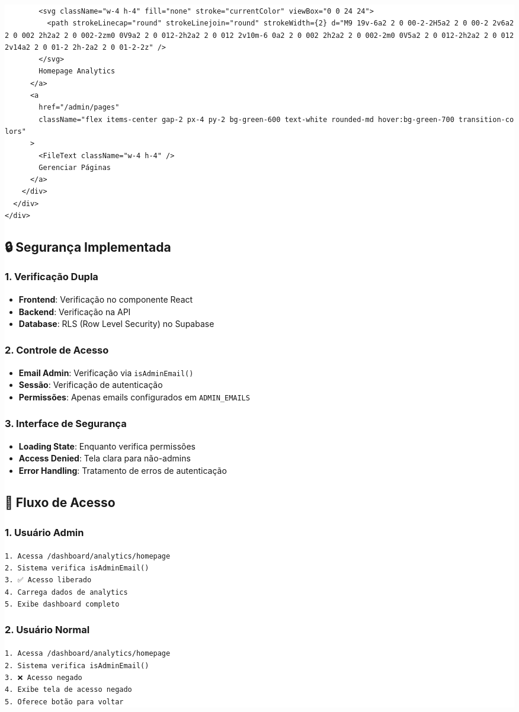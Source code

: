 ```tsx
        <svg className="w-4 h-4" fill="none" stroke="currentColor" viewBox="0 0 24 24">
          <path strokeLinecap="round" strokeLinejoin="round" strokeWidth={2} d="M9 19v-6a2 2 0 00-2-2H5a2 2 0 00-2 2v6a2 2 0 002 2h2a2 2 0 002-2zm0 0V9a2 2 0 012-2h2a2 2 0 012 2v10m-6 0a2 2 0 002 2h2a2 2 0 002-2m0 0V5a2 2 0 012-2h2a2 2 0 012 2v14a2 2 0 01-2 2h-2a2 2 0 01-2-2z" />
        </svg>
        Homepage Analytics
      </a>
      <a
        href="/admin/pages"
        className="flex items-center gap-2 px-4 py-2 bg-green-600 text-white rounded-md hover:bg-green-700 transition-colors"
      >
        <FileText className="w-4 h-4" />
        Gerenciar Páginas
      </a>
    </div>
  </div>
</div>
```

## 🔒 Segurança Implementada

### **1. Verificação Dupla**
- **Frontend**: Verificação no componente React
- **Backend**: Verificação na API
- **Database**: RLS (Row Level Security) no Supabase

### **2. Controle de Acesso**
- **Email Admin**: Verificação via `isAdminEmail()`
- **Sessão**: Verificação de autenticação
- **Permissões**: Apenas emails configurados em `ADMIN_EMAILS`

### **3. Interface de Segurança**
- **Loading State**: Enquanto verifica permissões
- **Access Denied**: Tela clara para não-admins
- **Error Handling**: Tratamento de erros de autenticação

## 🎯 Fluxo de Acesso

### **1. Usuário Admin**
```
1. Acessa /dashboard/analytics/homepage
2. Sistema verifica isAdminEmail()
3. ✅ Acesso liberado
4. Carrega dados de analytics
5. Exibe dashboard completo
```

### **2. Usuário Normal**
```
1. Acessa /dashboard/analytics/homepage
2. Sistema verifica isAdminEmail()
3. ❌ Acesso negado
4. Exibe tela de acesso negado
5. Oferece botão para voltar
```
